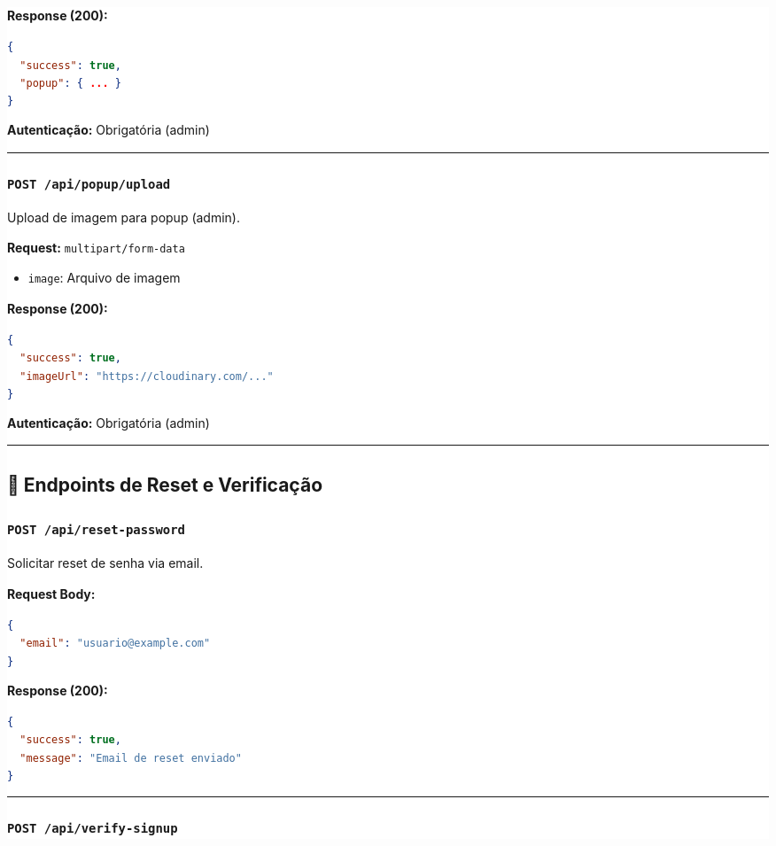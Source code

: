 **Response (200):**
```json
{
  "success": true,
  "popup": { ... }
}
```

**Autenticação:** Obrigatória (admin)

---

### `POST /api/popup/upload`

Upload de imagem para popup (admin).

**Request:** `multipart/form-data`
- `image`: Arquivo de imagem

**Response (200):**
```json
{
  "success": true,
  "imageUrl": "https://cloudinary.com/..."
}
```

**Autenticação:** Obrigatória (admin)

---

## 🔄 Endpoints de Reset e Verificação

### `POST /api/reset-password`

Solicitar reset de senha via email.

**Request Body:**
```json
{
  "email": "usuario@example.com"
}
```

**Response (200):**
```json
{
  "success": true,
  "message": "Email de reset enviado"
}
```

---

### `POST /api/verify-signup`
